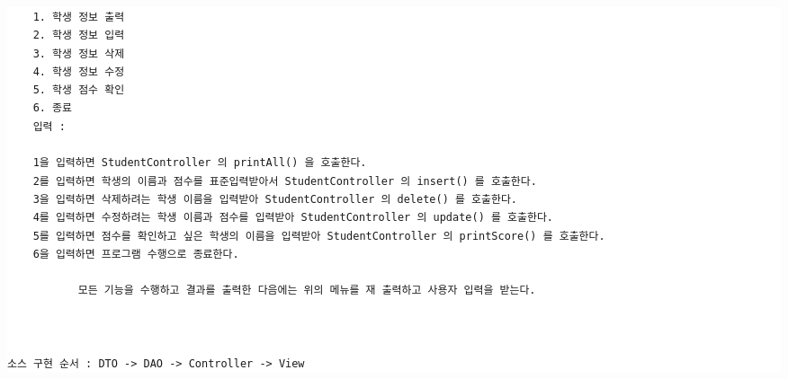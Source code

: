 ```
	1. 학생 정보 출력 
	2. 학생 정보 입력
    3. 학생 정보 삭제
	4. 학생 정보 수정
	5. 학생 점수 확인
	6. 종료
	입력 :

    1을 입력하면 StudentController 의 printAll() 을 호출한다.
    2를 입력하면 학생의 이름과 점수를 표준입력받아서 StudentController 의 insert() 를 호출한다.
    3을 입력하면 삭제하려는 학생 이름을 입력받아 StudentController 의 delete() 를 호출한다. 	
	4를 입력하면 수정하려는 학생 이름과 점수를 입력받아 StudentController 의 update() 를 호출한다.
 	5를 입력하면 점수를 확인하고 싶은 학생의 이름을 입력받아 StudentController 의 printScore() 를 호출한다. 
	6을 입력하면 프로그램 수행으로 종료한다.

           모든 기능을 수행하고 결과를 출력한 다음에는 위의 메뉴를 재 출력하고 사용자 입력을 받는다.
         
 

소스 구현 순서 : DTO -> DAO -> Controller -> View
```